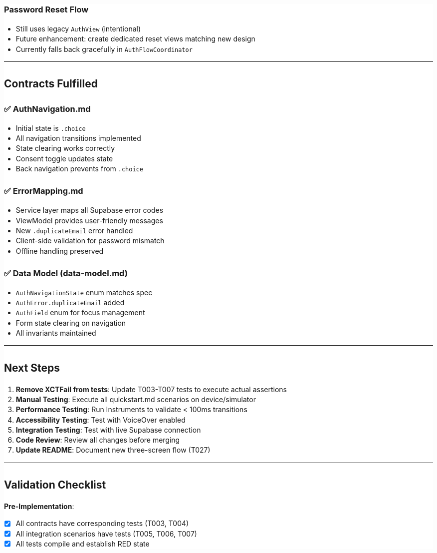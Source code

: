 ### Password Reset Flow
- Still uses legacy `AuthView` (intentional)
- Future enhancement: create dedicated reset views matching new design
- Currently falls back gracefully in `AuthFlowCoordinator`

---

## Contracts Fulfilled

### ✅ AuthNavigation.md
- Initial state is `.choice`
- All navigation transitions implemented
- State clearing works correctly
- Consent toggle updates state
- Back navigation prevents from `.choice`

### ✅ ErrorMapping.md
- Service layer maps all Supabase error codes
- ViewModel provides user-friendly messages
- New `.duplicateEmail` error handled
- Client-side validation for password mismatch
- Offline handling preserved

### ✅ Data Model (data-model.md)
- `AuthNavigationState` enum matches spec
- `AuthError.duplicateEmail` added
- `AuthField` enum for focus management
- Form state clearing on navigation
- All invariants maintained

---

## Next Steps

1. **Remove XCTFail from tests**: Update T003-T007 tests to execute actual assertions
2. **Manual Testing**: Execute all quickstart.md scenarios on device/simulator
3. **Performance Testing**: Run Instruments to validate < 100ms transitions
4. **Accessibility Testing**: Test with VoiceOver enabled
5. **Integration Testing**: Test with live Supabase connection
6. **Code Review**: Review all changes before merging
7. **Update README**: Document new three-screen flow (T027)

---

## Validation Checklist

**Pre-Implementation**:
- [x] All contracts have corresponding tests (T003, T004)
- [x] All integration scenarios have tests (T005, T006, T007)
- [x] All tests compile and establish RED state

